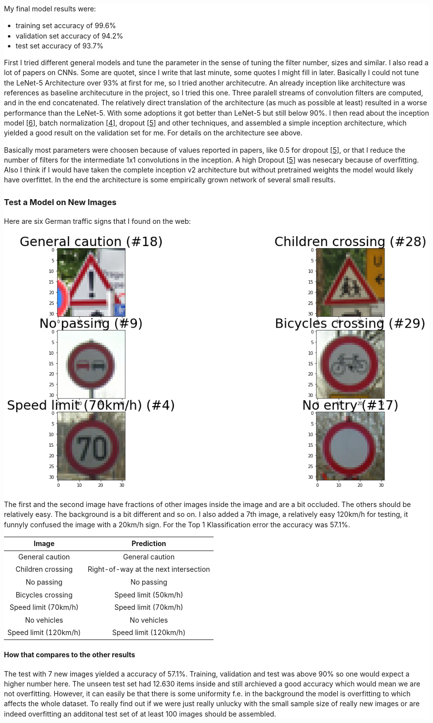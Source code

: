 My final model results were:
* training set accuracy of 99.6%
* validation set accuracy of 94.2% 
* test set accuracy of 93.7%

First I tried different general models and tune the parameter in the sense of tuning the filter number, sizes and similar. I also read a lot of papers on CNNs. Some are quotet, since I write that last minute, some quotes I might fill in later. Basically I could not tune the LeNet-5 Architecture over 93% at first for me, so I tried another architecutre. An already inception like architecture was references as baseline architecuture in the project, so I tried this one. Three paralell streams of convolution filters are computed, and in the end concatenated. The relatively direct translation of the architecture (as much as possible at least) resulted in a worse performance than the LeNet-5. With some adoptions it got better than LeNet-5 but still below 90%. I then read about the inception model [[6](#Szegedy2015)], batch normalization [[4](#Ioffe2015)], dropout [[5](#Srivastava2014)] and other techniques, and assembled a simple inception architecture, which yielded a good result on the validation set for me. For details on the architecture see above.

Basically most parameters were choosen because of values reported in papers, like 0.5 for dropout [[5](#Srivastava2014)], or that I reduce the number of filters for the intermediate 1x1 convolutions in the inception. A high Dropout [[5](#Srivastava2014)] was nesecary because of overfitting. Also I think if I would have taken the complete inception v2 architecture but without pretrained weights the model would likely have overfittet. In the end the architecture is some empirically grown network of several small results.

### Test a Model on New Images

Here are six German traffic signs that I found on the web:

![6 new images][image9]

The first and the second image have fractions of other images inside the image and are a bit occluded. The others should be relatively easy. The background is a bit different and so on. I also added a 7th image, a relatively easy 120km/h for testing, it funnyly confused the image with a 20km/h sign. For the Top 1 Klassification error the accuracy was 57.1%.

| Image			        |     Prediction	        					| 
|:---------------------:|:---------------------------------------------:| 
| General caution      	| General caution   							| 
| Children crossing    	| Right-of-way at the next intersection	        |
| No passing			| No passing									|
| Bicycles crossing	    | Speed limit (50km/h)			 				|
| Speed limit (70km/h)	| Speed limit (70km/h)      					|
| No vehicles	        | No vehicles     	                			|
| Speed limit (120km/h)	| Speed limit (120km/h)      					|

#### How that compares to the other results

The test with 7 new images yielded a accuracy of 57.1%. Training, validation and test was above 90% so one would expect a higher number here. The unseen test set had 12.630 items inside and still archieved a good accuracy which would mean we are not overfitting. However, it can easily be that there is some uniformity f.e. in the background the model is overfitting to which affects the whole dataset. To really find out if we were just really unlucky with the small sample size of really new images or are indeed overfitting an additonal test set of at least 100 images should be assembled.


[//]: # (Image References)
[image1]: ./images/example_image.png "random sign from the dataset"
[image2]: ./images/total_color_distribution.png "total color distribution"
[image3]: ./images/example_image.png "random sign after greyscaling from the dataset"
[image4]: ./examples/placeholder.png "Traffic Sign 1"
[image5]: ./examples/placeholder.png "Traffic Sign 2"
[image6]: ./examples/placeholder.png "Traffic Sign 3"
[image7]: ./examples/placeholder.png "Traffic Sign 4"
[image8]: ./examples/placeholder.png "Traffic Sign 5"
[image9]: ./images/5imgs.png "5 new images"